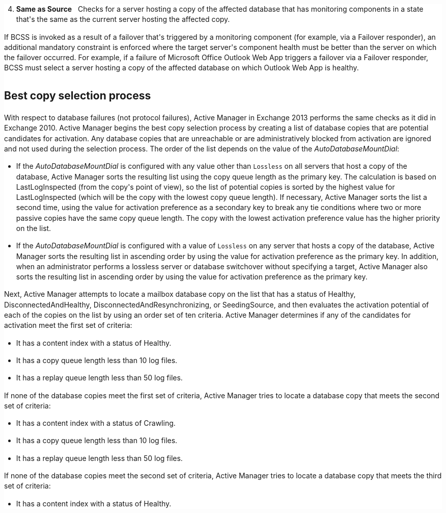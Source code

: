 4.  **Same as Source**   Checks for a server hosting a copy of the affected database that has monitoring components in a state that's the same as the current server hosting the affected copy.

If BCSS is invoked as a result of a failover that's triggered by a monitoring component (for example, via a Failover responder), an additional mandatory constraint is enforced where the target server's component health must be better than the server on which the failover occurred. For example, if a failure of Microsoft Office Outlook Web App triggers a failover via a Failover responder, BCSS must select a server hosting a copy of the affected database on which Outlook Web App is healthy.

## Best copy selection process

With respect to database failures (not protocol failures), Active Manager in Exchange 2013 performs the same checks as it did in Exchange 2010. Active Manager begins the best copy selection process by creating a list of database copies that are potential candidates for activation. Any database copies that are unreachable or are administratively blocked from activation are ignored and not used during the selection process. The order of the list depends on the value of the *AutoDatabaseMountDial*:

  - If the *AutoDatabaseMountDial* is configured with any value other than `Lossless` on all servers that host a copy of the database, Active Manager sorts the resulting list using the copy queue length as the primary key. The calculation is based on LastLogInspected (from the copy's point of view), so the list of potential copies is sorted by the highest value for LastLogInspected (which will be the copy with the lowest copy queue length). If necessary, Active Manager sorts the list a second time, using the value for activation preference as a secondary key to break any tie conditions where two or more passive copies have the same copy queue length. The copy with the lowest activation preference value has the higher priority on the list.

  - If the *AutoDatabaseMountDial* is configured with a value of `Lossless` on any server that hosts a copy of the database, Active Manager sorts the resulting list in ascending order by using the value for activation preference as the primary key. In addition, when an administrator performs a lossless server or database switchover without specifying a target, Active Manager also sorts the resulting list in ascending order by using the value for activation preference as the primary key.

Next, Active Manager attempts to locate a mailbox database copy on the list that has a status of Healthy, DisconnectedAndHealthy, DisconnectedAndResynchronizing, or SeedingSource, and then evaluates the activation potential of each of the copies on the list by using an order set of ten criteria. Active Manager determines if any of the candidates for activation meet the first set of criteria:

  - It has a content index with a status of Healthy.

  - It has a copy queue length less than 10 log files.

  - It has a replay queue length less than 50 log files.

If none of the database copies meet the first set of criteria, Active Manager tries to locate a database copy that meets the second set of criteria:

  - It has a content index with a status of Crawling.

  - It has a copy queue length less than 10 log files.

  - It has a replay queue length less than 50 log files.

If none of the database copies meet the second set of criteria, Active Manager tries to locate a database copy that meets the third set of criteria:

  - It has a content index with a status of Healthy.
